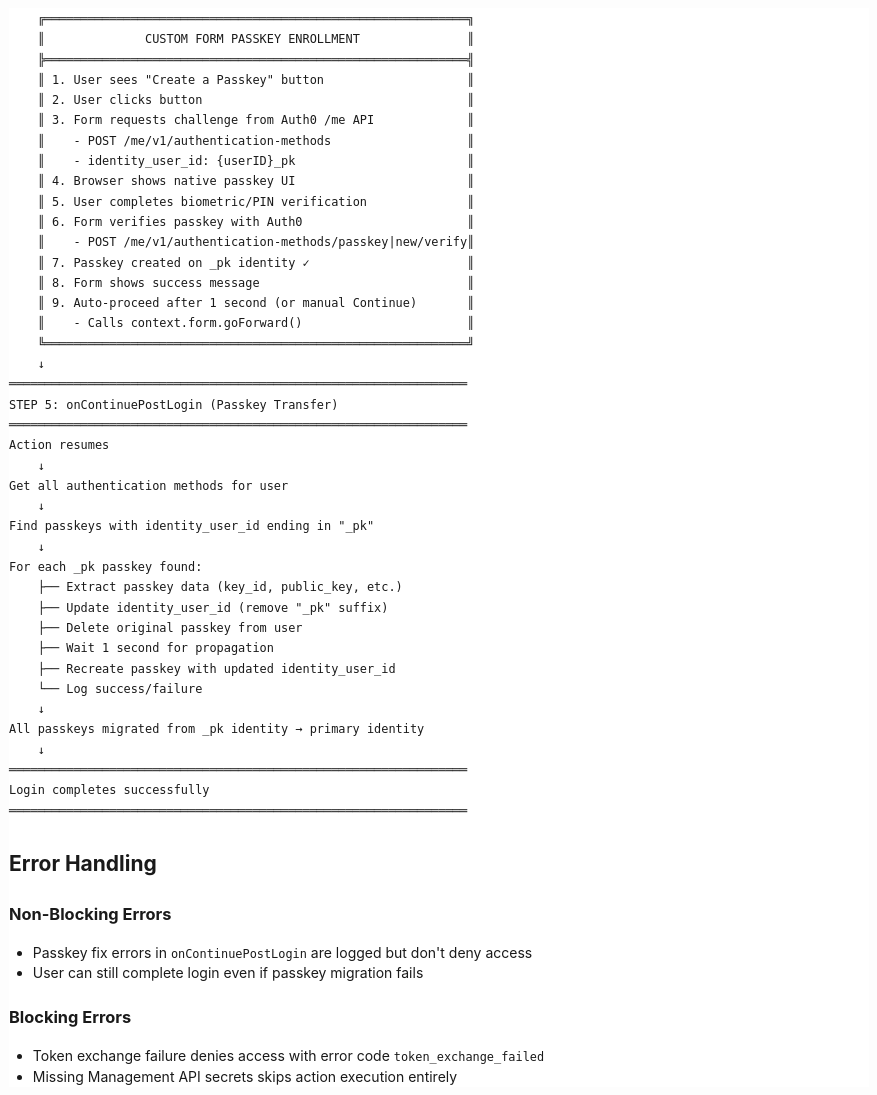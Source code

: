 ```
    ╔═══════════════════════════════════════════════════════════╗
    ║              CUSTOM FORM PASSKEY ENROLLMENT               ║
    ╠═══════════════════════════════════════════════════════════╣
    ║ 1. User sees "Create a Passkey" button                    ║
    ║ 2. User clicks button                                     ║
    ║ 3. Form requests challenge from Auth0 /me API             ║
    ║    - POST /me/v1/authentication-methods                   ║
    ║    - identity_user_id: {userID}_pk                        ║
    ║ 4. Browser shows native passkey UI                        ║
    ║ 5. User completes biometric/PIN verification              ║
    ║ 6. Form verifies passkey with Auth0                       ║
    ║    - POST /me/v1/authentication-methods/passkey|new/verify║
    ║ 7. Passkey created on _pk identity ✓                      ║
    ║ 8. Form shows success message                             ║
    ║ 9. Auto-proceed after 1 second (or manual Continue)       ║
    ║    - Calls context.form.goForward()                       ║
    ╚═══════════════════════════════════════════════════════════╝
    ↓
════════════════════════════════════════════════════════════════
STEP 5: onContinuePostLogin (Passkey Transfer)
════════════════════════════════════════════════════════════════
Action resumes
    ↓
Get all authentication methods for user
    ↓
Find passkeys with identity_user_id ending in "_pk"
    ↓
For each _pk passkey found:
    ├── Extract passkey data (key_id, public_key, etc.)
    ├── Update identity_user_id (remove "_pk" suffix)
    ├── Delete original passkey from user
    ├── Wait 1 second for propagation
    ├── Recreate passkey with updated identity_user_id
    └── Log success/failure
    ↓
All passkeys migrated from _pk identity → primary identity
    ↓
════════════════════════════════════════════════════════════════
Login completes successfully
════════════════════════════════════════════════════════════════
```

## Error Handling

### Non-Blocking Errors
- Passkey fix errors in `onContinuePostLogin` are logged but don't deny access
- User can still complete login even if passkey migration fails

### Blocking Errors
- Token exchange failure denies access with error code `token_exchange_failed`
- Missing Management API secrets skips action execution entirely
